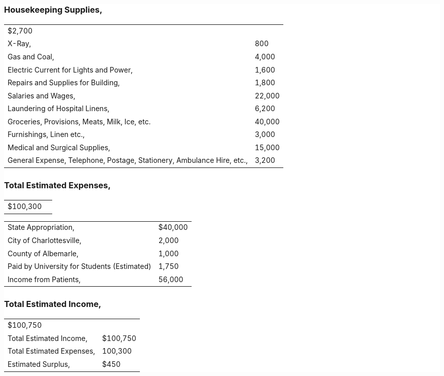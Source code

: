 ### Housekeeping Supplies,

|   |   |
|---|---|
| $2,700 |   |
| X-Ray, | 800 |   |
| Gas and Coal, | 4,000 |   |
| Electric Current for Lights and Power, | 1,600 |   |
| Repairs and Supplies for Building, | 1,800 |   |
| Salaries and Wages, | 22,000 |   |
| Laundering of Hospital Linens, | 6,200 |   |
| Groceries, Provisions, Meats, Milk, Ice, etc. | 40,000 |   |
| Furnishings, Linen etc., | 3,000 |   |
| Medical and Surgical Supplies, | 15,000 |   |
| General Expense, Telephone, Postage, Stationery, Ambulance Hire, etc., | 3,200 |   |

### Total Estimated Expenses,

|   |   |
|---|---|
| $100,300 |   |

|   |   |
|---|---|
| State Appropriation, | $40,000 |   |
| City of Charlottesville, | 2,000 |   |
| County of Albemarle, | 1,000 |   |
| Paid by University for Students (Estimated) | 1,750 |   |
| Income from Patients, | 56,000 |   |

### Total Estimated Income,

|   |   |
|---|---|
| $100,750 |   |
| Total Estimated Income, | $100,750 |   |
| Total Estimated Expenses, | 100,300 |   |
| Estimated Surplus, | $450 |   |
